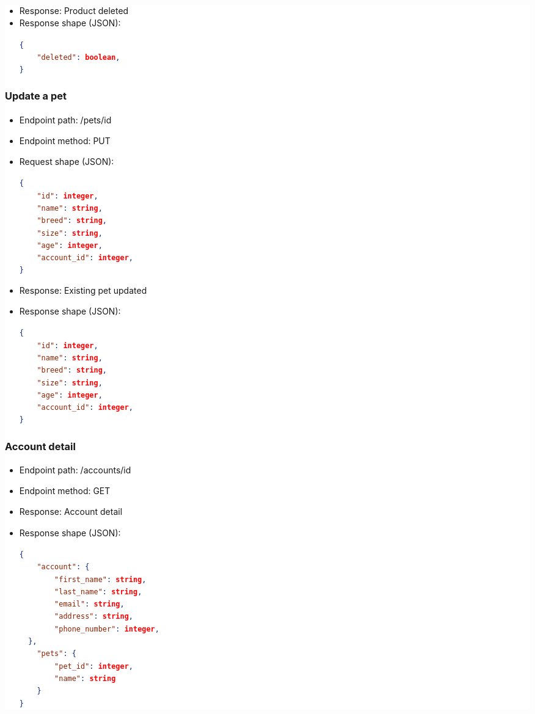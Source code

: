 
* Response: Product deleted
* Response shape (JSON):
    ```json
    {
        "deleted": boolean,
    }
    ```

### Update a pet
* Endpoint path: /pets/id
* Endpoint method: PUT

* Request shape (JSON):
    ```json
    {
        "id": integer,
        "name": string,
        "breed": string,
        "size": string,
        "age": integer,
        "account_id": integer,
    }
    ```

* Response: Existing pet updated
* Response shape (JSON):
    ```json
    {
        "id": integer,
        "name": string,
        "breed": string,
        "size": string,
        "age": integer,
        "account_id": integer,
    }
    ```

### Account detail

* Endpoint path: /accounts/id
* Endpoint method: GET

* Response: Account detail
* Response shape (JSON):
    ```json
    {
        "account": {
            "first_name": string,
            "last_name": string,
            "email": string,
            "address": string,
            "phone_number": integer,
      },
        "pets": {
            "pet_id": integer,
            "name": string
        }
    }
    ```
